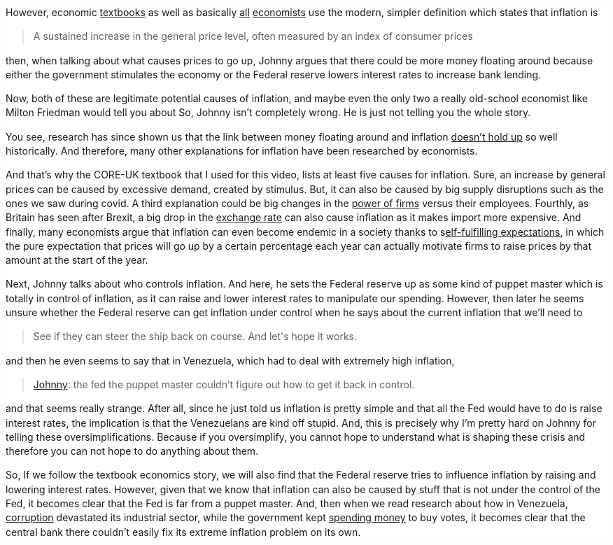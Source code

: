 However, economic [textbooks](https://www.core-econ.org/the-economy/book/text/15.html) as well as basically [all](https://www.core-econ.org/the-economy/book/text/15.html) [economists](https://www.ecb.europa.eu/ecb/educational/explainers/tell-me-more/html/what_is_inflation.en.html) use the modern, simpler definition which states that inflation is

> A sustained increase in the general price level, often measured by an index of consumer prices
> 

then, when talking about what causes prices to go up, Johnny argues that there could be more money floating around because either the government stimulates the economy or the Federal reserve lowers interest rates to increase bank lending.

Now, both of these are legitimate potential causes of inflation, and maybe even the only two a really old-school economist like Milton Friedman would tell you about So, Johnny isn’t completely wrong. He is just not telling you the whole story. 

You see, research has since shown us that the link between money floating around and inflation [doesn’t hold up](https://www.proquest.com/openview/6cd29f957895088793c1f34a9b11003b/1?pq-origsite=gscholar&cbl=34496) so well historically. And therefore, many other explanations for inflation have been researched by economists. 

And that’s why the CORE-UK textbook that I used for this video, lists at least five causes for inflation. Sure, an increase by general prices can be caused by excessive demand, created by stimulus. But, it can also be caused by big supply disruptions such as the ones we saw during covid. A third explanation could be big changes in the [power of firms](https://www.elgaronline.com/view/journals/roke/11/2/article-p183.xml) versus their employees. Fourthly, as Britain has seen after Brexit, a big drop in the [exchange rate](https://pubdocs.worldbank.org/en/461221541081214468/Inflation-Chapter-5.pdf) can also cause inflation as it makes import more expensive. And finally, many economists argue that inflation can even become endemic in a society thanks to s[elf-fulfilling expectations](https://www.aeaweb.org/aer/top20/58.1.1-17.pdf), in which the pure expectation that prices will go up by a certain percentage each year can actually motivate firms to raise prices by that amount at the start of the year.

Next, Johnny talks about who controls inflation. And here, he sets the Federal reserve up as some kind of puppet master which is totally in control of inflation, as it can raise and lower interest rates to manipulate our spending. However, then later he seems unsure whether the Federal reserve can get inflation under control when he says about the current inflation that we’ll need to 

> See if they can steer the ship back on course. And let's hope it works.
> 

and then he even seems to say that in Venezuela, which had to deal with extremely high inflation, 

> [Johnny](https://youtu.be/zIbNJCSCEjk?t=515): the fed the puppet master couldn’t figure out how to get it back in control.
> 

and that seems really strange. After all, since he just told us inflation is pretty simple and that all the Fed would have to do is raise interest rates, the implication is that the Venezuelans are kind off stupid. And, this is precisely why I’m pretty hard on Johnny for telling these oversimplifications. Because if you oversimplify, you cannot hope to understand what is shaping these crisis and therefore you can not hope to do anything about them. 

So, If we follow the textbook economics story, we will also find that the Federal reserve tries to influence inflation by raising and lowering interest rates. However, given that we know that inflation can also be caused by stuff that is not under the control of the Fed, it becomes clear that the Fed is far from a puppet master. And, then when we read research about how in Venezuela, [corruption](https://www.bruegel.org/blog-post/venezuelas-hyperinflation) devastated its industrial sector, while the government kept [spending money](https://eu.houmatoday.com/story/opinion/columns/2019/01/10/opinion-venezuelas-lessons-for-american-socialists/6337810007/) to buy votes, it becomes clear that the central bank there couldn’t easily fix its extreme inflation problem on its own. 
